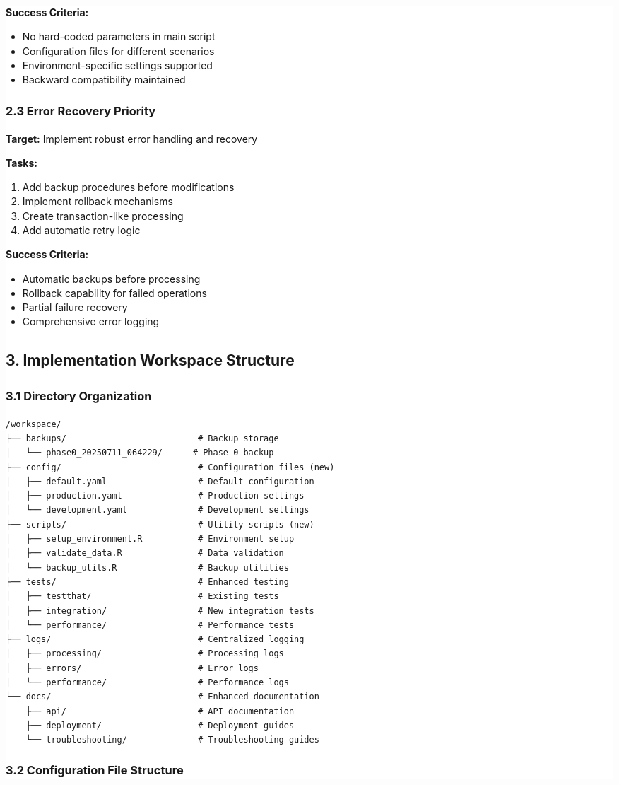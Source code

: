 **Success Criteria:**
- No hard-coded parameters in main script
- Configuration files for different scenarios
- Environment-specific settings supported
- Backward compatibility maintained

### 2.3 Error Recovery Priority

**Target:** Implement robust error handling and recovery

**Tasks:**
1. Add backup procedures before modifications
2. Implement rollback mechanisms
3. Create transaction-like processing
4. Add automatic retry logic

**Success Criteria:**
- Automatic backups before processing
- Rollback capability for failed operations
- Partial failure recovery
- Comprehensive error logging

## 3. Implementation Workspace Structure

### 3.1 Directory Organization

```
/workspace/
├── backups/                          # Backup storage
│   └── phase0_20250711_064229/      # Phase 0 backup
├── config/                           # Configuration files (new)
│   ├── default.yaml                  # Default configuration
│   ├── production.yaml               # Production settings
│   └── development.yaml              # Development settings
├── scripts/                          # Utility scripts (new)
│   ├── setup_environment.R           # Environment setup
│   ├── validate_data.R               # Data validation
│   └── backup_utils.R                # Backup utilities
├── tests/                            # Enhanced testing
│   ├── testthat/                     # Existing tests
│   ├── integration/                  # New integration tests
│   └── performance/                  # Performance tests
├── logs/                             # Centralized logging
│   ├── processing/                   # Processing logs
│   ├── errors/                       # Error logs
│   └── performance/                  # Performance logs
└── docs/                             # Enhanced documentation
    ├── api/                          # API documentation
    ├── deployment/                   # Deployment guides
    └── troubleshooting/              # Troubleshooting guides
```

### 3.2 Configuration File Structure
